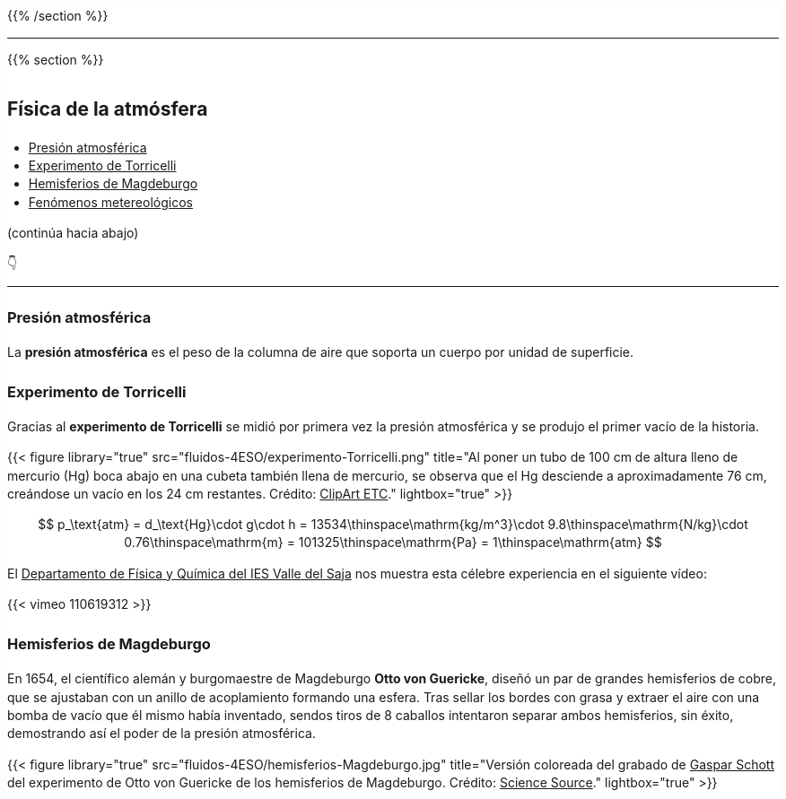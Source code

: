 {{% /section %}}

---

{{% section %}}

## Física de la atmósfera

- [Presión atmosférica](#/3/1)
- [Experimento de Torricelli](#/3/8)
- [Hemisferios de Magdeburgo](#/3/1)
- [Fenómenos metereológicos](#/3/2)

(continúa hacia abajo)

👇

---

### Presión atmosférica
La **presión atmosférica** es el peso de la columna de aire que soporta un cuerpo por unidad de superficie.

### Experimento de Torricelli
Gracias al **experimento de Torricelli** se midió por primera vez la presión atmosférica y se produjo el primer vacío de la historia.

{{< figure library="true" src="fluidos-4ESO/experimento-Torricelli.png" title="Al poner un tubo de 100 cm de altura lleno de mercurio (Hg) boca abajo en una cubeta también llena de mercurio, se observa que el Hg desciende a aproximadamente 76 cm, creándose un vacío en los 24 cm restantes. Crédito: [ClipArt ETC](https://etc.usf.edu/clipart/53700/53703/53703_torricellian.htm)." lightbox="true" >}}


$$
p_\text{atm} = d_\text{Hg}\cdot g\cdot h = 13534\thinspace\mathrm{kg/m^3}\cdot 9.8\thinspace\mathrm{N/kg}\cdot 0.76\thinspace\mathrm{m} =  101325\thinspace\mathrm{Pa} = 1\thinspace\mathrm{atm}
$$

El [Departamento de Física y Química del IES Valle del Saja](http://www.fqsaja.com) nos muestra esta célebre experiencia en el siguiente vídeo:

{{< vimeo 110619312 >}}

### Hemisferios de Magdeburgo
En 1654, el científico alemán y burgomaestre de Magdeburgo **Otto von Guericke**, diseñó un par de grandes hemisferios de cobre, que se ajustaban con un anillo de acoplamiento formando una esfera. Tras sellar los bordes con grasa y extraer el aire con una bomba de vacío que él mismo había inventado, sendos tiros de 8 caballos intentaron separar ambos hemisferios, sin éxito, demostrando así el poder de la presión atmosférica.

{{< figure library="true" src="fluidos-4ESO/hemisferios-Magdeburgo.jpg" title="Versión coloreada del grabado de [Gaspar Schott](https://www.gabinetedelgrabado.com/galer%C3%ADa/la-revolución-de-las-ciencias-s-xvii/schott-1608-1666/) del experimento de Otto von Guericke de los hemisferios de Magdeburgo. Crédito: [Science Source](https://www.sciencesource.com/archive/Magdeburg-Hemispheres--17th-Century-SS2636797.html)." lightbox="true" >}}
